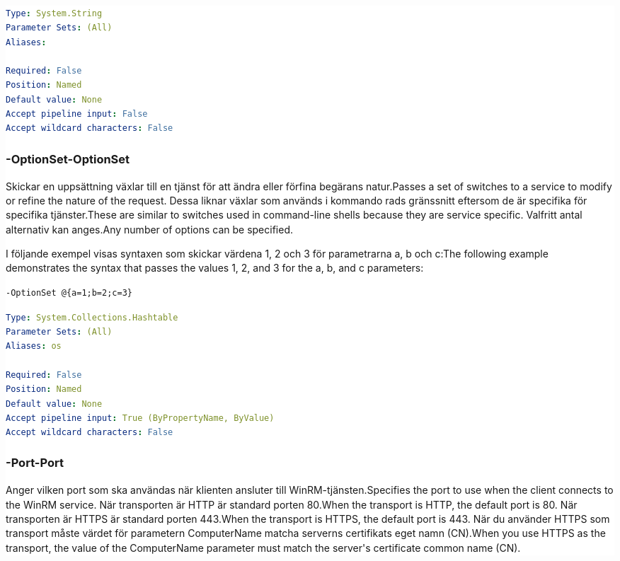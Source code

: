 ```yaml
Type: System.String
Parameter Sets: (All)
Aliases:

Required: False
Position: Named
Default value: None
Accept pipeline input: False
Accept wildcard characters: False
```

### <span data-ttu-id="4a0be-193">-OptionSet</span><span class="sxs-lookup"><span data-stu-id="4a0be-193">-OptionSet</span></span>

<span data-ttu-id="4a0be-194">Skickar en uppsättning växlar till en tjänst för att ändra eller förfina begärans natur.</span><span class="sxs-lookup"><span data-stu-id="4a0be-194">Passes a set of switches  to a service to modify or refine the nature of the request.</span></span>
<span data-ttu-id="4a0be-195">Dessa liknar växlar som används i kommando rads gränssnitt eftersom de är specifika för specifika tjänster.</span><span class="sxs-lookup"><span data-stu-id="4a0be-195">These are similar to switches used in command-line shells because they are service specific.</span></span>
<span data-ttu-id="4a0be-196">Valfritt antal alternativ kan anges.</span><span class="sxs-lookup"><span data-stu-id="4a0be-196">Any number of options  can be specified.</span></span>

<span data-ttu-id="4a0be-197">I följande exempel visas syntaxen som skickar värdena 1, 2 och 3 för parametrarna a, b och c:</span><span class="sxs-lookup"><span data-stu-id="4a0be-197">The following example demonstrates the syntax that passes the values 1, 2, and 3 for the a, b, and c parameters:</span></span>

`-OptionSet @{a=1;b=2;c=3}`

```yaml
Type: System.Collections.Hashtable
Parameter Sets: (All)
Aliases: os

Required: False
Position: Named
Default value: None
Accept pipeline input: True (ByPropertyName, ByValue)
Accept wildcard characters: False
```

### <span data-ttu-id="4a0be-198">-Port</span><span class="sxs-lookup"><span data-stu-id="4a0be-198">-Port</span></span>

<span data-ttu-id="4a0be-199">Anger vilken port som ska användas när klienten ansluter till WinRM-tjänsten.</span><span class="sxs-lookup"><span data-stu-id="4a0be-199">Specifies the port to use when the client connects to the WinRM service.</span></span>
<span data-ttu-id="4a0be-200">När transporten är HTTP är standard porten 80.</span><span class="sxs-lookup"><span data-stu-id="4a0be-200">When the transport is HTTP, the default port is 80.</span></span>
<span data-ttu-id="4a0be-201">När transporten är HTTPS är standard porten 443.</span><span class="sxs-lookup"><span data-stu-id="4a0be-201">When the transport is HTTPS, the default port is 443.</span></span>
<span data-ttu-id="4a0be-202">När du använder HTTPS som transport måste värdet för parametern ComputerName matcha serverns certifikats eget namn (CN).</span><span class="sxs-lookup"><span data-stu-id="4a0be-202">When you use HTTPS as the transport, the value of the ComputerName parameter must match the server's certificate common name (CN).</span></span>